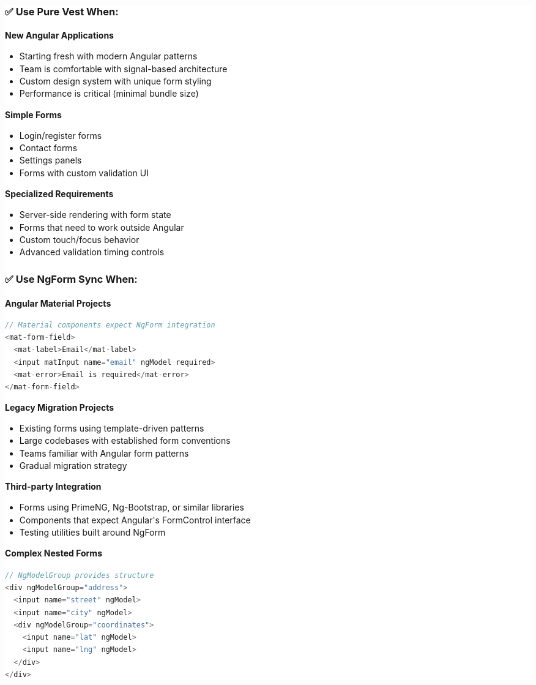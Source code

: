 ### ✅ Use Pure Vest When:

**New Angular Applications**

- Starting fresh with modern Angular patterns
- Team is comfortable with signal-based architecture
- Custom design system with unique form styling
- Performance is critical (minimal bundle size)

**Simple Forms**

- Login/register forms
- Contact forms
- Settings panels
- Forms with custom validation UI

**Specialized Requirements**

- Server-side rendering with form state
- Forms that need to work outside Angular
- Custom touch/focus behavior
- Advanced validation timing controls

### ✅ Use NgForm Sync When:

**Angular Material Projects**

```typescript
// Material components expect NgForm integration
<mat-form-field>
  <mat-label>Email</mat-label>
  <input matInput name="email" ngModel required>
  <mat-error>Email is required</mat-error>
</mat-form-field>
```

**Legacy Migration Projects**

- Existing forms using template-driven patterns
- Large codebases with established form conventions
- Teams familiar with Angular form patterns
- Gradual migration strategy

**Third-party Integration**

- Forms using PrimeNG, Ng-Bootstrap, or similar libraries
- Components that expect Angular's FormControl interface
- Testing utilities built around NgForm

**Complex Nested Forms**

```typescript
// NgModelGroup provides structure
<div ngModelGroup="address">
  <input name="street" ngModel>
  <input name="city" ngModel>
  <div ngModelGroup="coordinates">
    <input name="lat" ngModel>
    <input name="lng" ngModel>
  </div>
</div>
```
